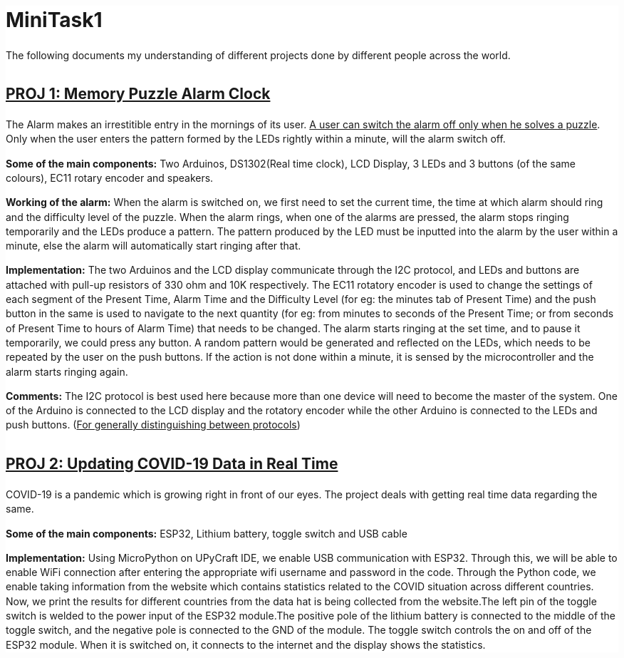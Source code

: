 # MiniTask1
The following documents my understanding of different projects done by different people across the world.

## [PROJ 1: Memory Puzzle Alarm Clock](https://www.instructables.com/id/Memory-Puzzle-Alarm-Clock/)

The Alarm makes an irrestitible entry in the mornings of its user. [A user can switch the alarm off only when he solves a puzzle](https://www.youtube.com/watch?v=yiIp7JVNLs0&feature=emb_logo). Only when the user enters the pattern formed by the LEDs rightly within a minute, will the alarm switch off. 

**Some of the main components:** Two Arduinos, DS1302(Real time clock), LCD Display, 3 LEDs and 3 buttons (of the same colours), EC11 rotary encoder and speakers.

**Working of the alarm:** When the alarm is switched on, we first need to set the current time, the time at which alarm should ring and the difficulty level of the puzzle. When the alarm rings, when one of the alarms are pressed, the alarm stops ringing temporarily and the LEDs produce a pattern. The pattern produced by the LED must be inputted into the alarm by the user within a minute, else the alarm will automatically start ringing after that.

**Implementation:** The two Arduinos and the LCD display communicate through the I2C protocol, and LEDs and buttons are attached with pull-up resistors of 330 ohm and 10K respectively. The EC11 rotatory encoder is used to change the settings of each segment of the Present Time, Alarm Time and the Difficulty Level (for eg: the minutes tab of Present Time) and the push button in the same is used to navigate to the next quantity (for eg: from minutes to seconds of the Present Time; or from seconds of Present Time to hours of Alarm Time) that needs to be changed. The alarm starts ringing at the set time, and to pause it temporarily, we could press any button. A random pattern would be generated and reflected on the LEDs, which needs to be repeated by the user on the push buttons. If the action is not done within a minute, it is sensed by the microcontroller and the alarm starts ringing again. 

**Comments:** The I2C protocol is best used here because more than one device will need to become the master of the system. One of the Arduino is connected to the LCD display and the rotatory encoder while the other Arduino is connected to the LEDs and push buttons.
([For generally distinguishing between protocols](https://www.seeedstudio.com/blog/2019/09/25/uart-vs-i2c-vs-spi-communication-protocols-and-uses/))


## [PROJ 2: Updating COVID-19 Data in Real Time](https://www.instructables.com/id/MicroPython-ProgramUpdate-Coronavirus-DiseaseCOVID/)

COVID-19 is a pandemic which is growing right in front of our eyes. The project deals with getting real time data regarding the same.

**Some of the main components:** ESP32, Lithium battery, toggle switch and USB cable

**Implementation:** Using MicroPython on UPyCraft IDE, we enable USB communication with ESP32. Through this, we will be able to enable WiFi connection after entering the appropriate wifi username and password in the code. Through the Python code, we enable taking information from the website which contains statistics related to the COVID situation across different countries. Now, we print the results for different countries from the data hat is being collected from the website.The left pin of the toggle switch is welded to the power input of the ESP32 module.The positive pole of the lithium battery is connected to the middle of the toggle switch, and the negative pole is connected to the GND of the module. The toggle switch controls the on and off of the ESP32 module. When it is switched on, it connects to the internet and the display shows the statistics.
